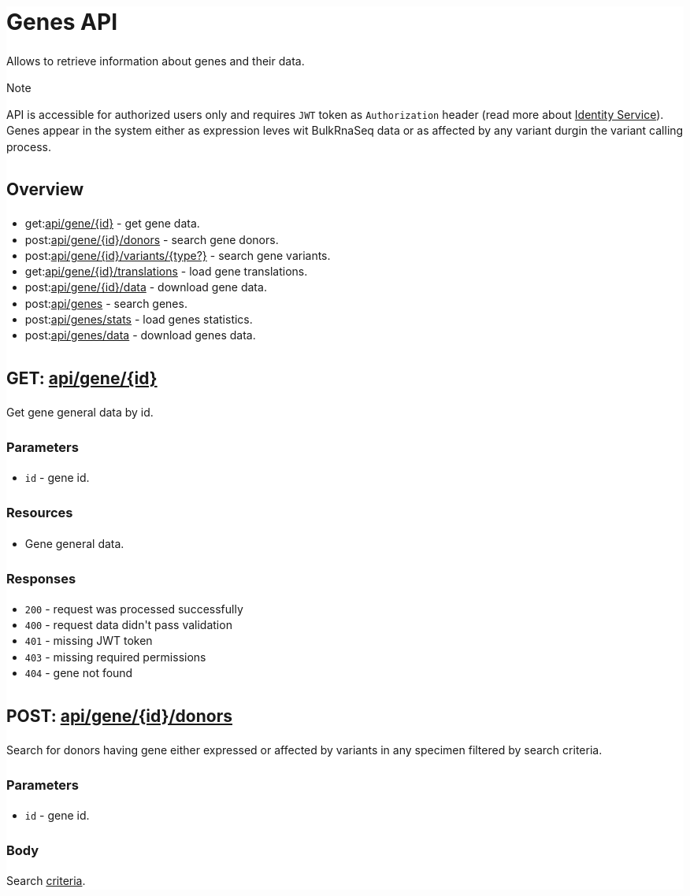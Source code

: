 # Genes API
Allows to retrieve information about genes and their data.

> [!NOTE]
> API is accessible for authorized users only and requires `JWT` token as `Authorization` header (read more about [Identity Service](https://github.com/dkfz-unite/unite-identity)).  
> Genes appear in the system either as expression leves wit BulkRnaSeq data or as affected by any variant durgin the variant calling process.


## Overview
- get:[api/gene/{id}](#get-apigeneid) - get gene data.
- post:[api/gene/{id}/donors](#post-apigeneiddonors) - search gene donors.
- post:[api/gene/{id}/variants/{type?}](#post-apigeneidvariantstype) - search gene variants.
- get:[api/gene/{id}/translations](#get-apigeneidtranslations) - load gene translations.
- post:[api/gene/{id}/data](#post-apigeneiddata) - download gene data.
- post:[api/genes](#post-apigenes) - search genes.
- post:[api/genes/stats](#post-apigenesstats) - load genes statistics.
- post:[api/genes/data](#post-apigenesdata) - download genes data.


## GET: [api/gene/{id}](http://localhost:5002/api/gene/1)
Get gene general data by id.

### Parameters
- `id` - gene id.

### Resources
- Gene general data.

### Responses
- `200` - request was processed successfully
- `400` - request data didn't pass validation
- `401` - missing JWT token
- `403` - missing required permissions
- `404` - gene not found


## POST: [api/gene/{id}/donors](http://localhost:5002/api/gene/1/donors)
Search for donors having gene either expressed or affected by variants in any specimen filtered by search criteria.

### Parameters
- `id` - gene id.

### Body
Search [criteria](https://github.com/dkfz-unite/unite-indices/blob/main/Docs/search-criteria.md).
